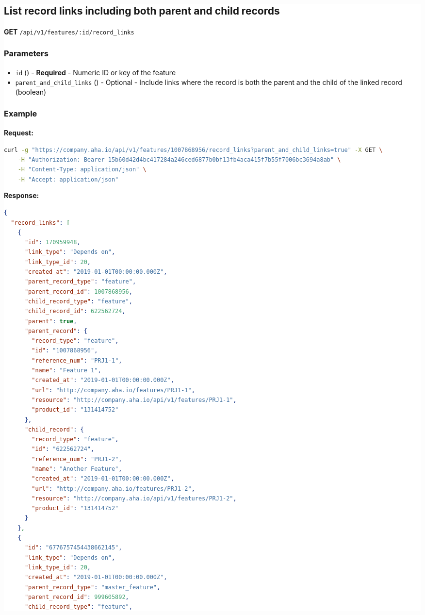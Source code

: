 
## List record links including both parent and child records

**GET** `/api/v1/features/:id/record_links`

### Parameters
- `id` () - **Required** - Numeric ID or key of the feature
- `parent_and_child_links` () - Optional - Include links where the record is both the parent and the child of the linked record (boolean)

### Example
**Request:**
```bash
curl -g "https://company.aha.io/api/v1/features/1007868956/record_links?parent_and_child_links=true" -X GET \
	-H "Authorization: Bearer 15b60d42d4bc417284a246ced6877b0bf13fb4aca415f7b55f7006bc3694a8ab" \
	-H "Content-Type: application/json" \
	-H "Accept: application/json"
```

**Response:**
```json
{
  "record_links": [
    {
      "id": 170959948,
      "link_type": "Depends on",
      "link_type_id": 20,
      "created_at": "2019-01-01T00:00:00.000Z",
      "parent_record_type": "feature",
      "parent_record_id": 1007868956,
      "child_record_type": "feature",
      "child_record_id": 622562724,
      "parent": true,
      "parent_record": {
        "record_type": "feature",
        "id": "1007868956",
        "reference_num": "PRJ1-1",
        "name": "Feature 1",
        "created_at": "2019-01-01T00:00:00.000Z",
        "url": "http://company.aha.io/features/PRJ1-1",
        "resource": "http://company.aha.io/api/v1/features/PRJ1-1",
        "product_id": "131414752"
      },
      "child_record": {
        "record_type": "feature",
        "id": "622562724",
        "reference_num": "PRJ1-2",
        "name": "Another Feature",
        "created_at": "2019-01-01T00:00:00.000Z",
        "url": "http://company.aha.io/features/PRJ1-2",
        "resource": "http://company.aha.io/api/v1/features/PRJ1-2",
        "product_id": "131414752"
      }
    },
    {
      "id": "6776757454438662145",
      "link_type": "Depends on",
      "link_type_id": 20,
      "created_at": "2019-01-01T00:00:00.000Z",
      "parent_record_type": "master_feature",
      "parent_record_id": 999605892,
      "child_record_type": "feature",
```